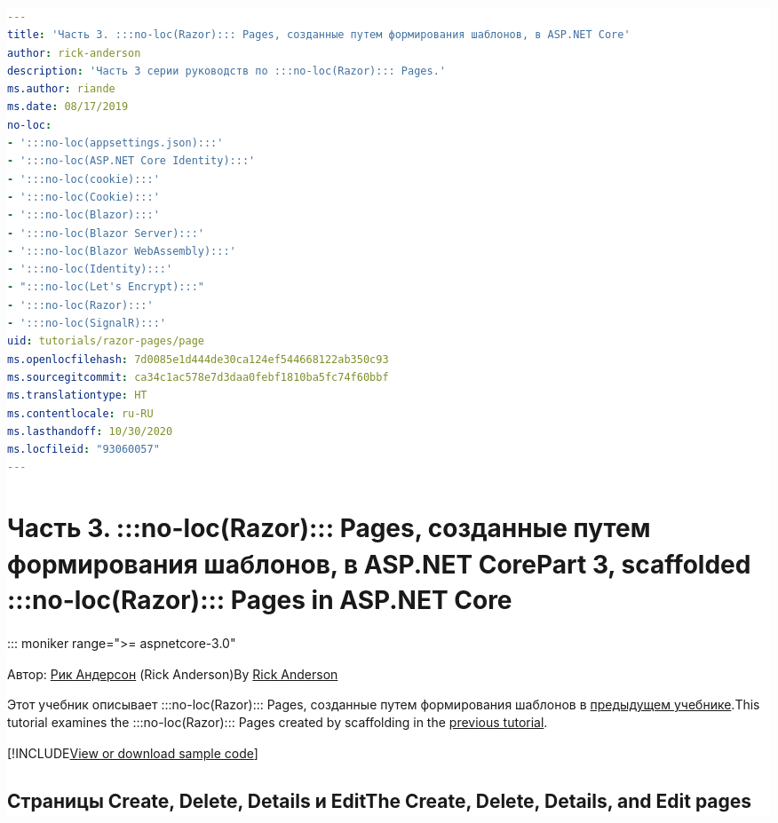 ```yaml
---
title: 'Часть 3. :::no-loc(Razor)::: Pages, созданные путем формирования шаблонов, в ASP.NET Core'
author: rick-anderson
description: 'Часть 3 серии руководств по :::no-loc(Razor)::: Pages.'
ms.author: riande
ms.date: 08/17/2019
no-loc:
- ':::no-loc(appsettings.json):::'
- ':::no-loc(ASP.NET Core Identity):::'
- ':::no-loc(cookie):::'
- ':::no-loc(Cookie):::'
- ':::no-loc(Blazor):::'
- ':::no-loc(Blazor Server):::'
- ':::no-loc(Blazor WebAssembly):::'
- ':::no-loc(Identity):::'
- ":::no-loc(Let's Encrypt):::"
- ':::no-loc(Razor):::'
- ':::no-loc(SignalR):::'
uid: tutorials/razor-pages/page
ms.openlocfilehash: 7d0085e1d444de30ca124ef544668122ab350c93
ms.sourcegitcommit: ca34c1ac578e7d3daa0febf1810ba5fc74f60bbf
ms.translationtype: HT
ms.contentlocale: ru-RU
ms.lasthandoff: 10/30/2020
ms.locfileid: "93060057"
---
```

# <a name="part-3-scaffolded-no-locrazor-pages-in-aspnet-core"></a><span data-ttu-id="7422b-103">Часть 3. :::no-loc(Razor)::: Pages, созданные путем формирования шаблонов, в ASP.NET Core</span><span class="sxs-lookup"><span data-stu-id="7422b-103">Part 3, scaffolded :::no-loc(Razor)::: Pages in ASP.NET Core</span></span>

::: moniker range=">= aspnetcore-3.0"

<span data-ttu-id="7422b-104">Автор: [Рик Андерсон](https://twitter.com/RickAndMSFT) (Rick Anderson)</span><span class="sxs-lookup"><span data-stu-id="7422b-104">By [Rick Anderson](https://twitter.com/RickAndMSFT)</span></span>

<span data-ttu-id="7422b-105">Этот учебник описывает :::no-loc(Razor)::: Pages, созданные путем формирования шаблонов в [предыдущем учебнике](xref:tutorials/razor-pages/model).</span><span class="sxs-lookup"><span data-stu-id="7422b-105">This tutorial examines the :::no-loc(Razor)::: Pages created by scaffolding in the [previous tutorial](xref:tutorials/razor-pages/model).</span></span>

[!INCLUDE[View or download sample code](~/includes/rp/download.md)]

## <a name="the-create-delete-details-and-edit-pages"></a><span data-ttu-id="7422b-106">Страницы Create, Delete, Details и Edit</span><span class="sxs-lookup"><span data-stu-id="7422b-106">The Create, Delete, Details, and Edit pages</span></span>
